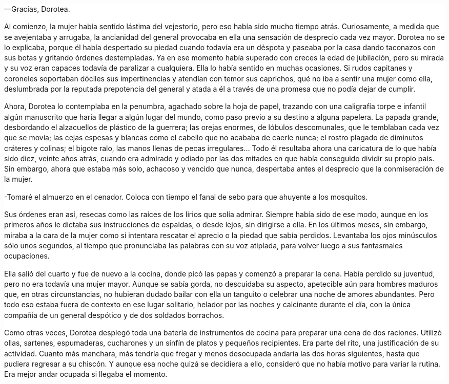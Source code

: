 —Gracias, Dorotea.

Al comienzo, la mujer había sentido lástima del vejestorio, pero eso había
sido mucho tiempo atrás. Curiosamente, a medida que se avejentaba y arrugaba,
la ancianidad del general provocaba en ella una sensación de desprecio cada
vez mayor. Dorotea no se lo explicaba, porque él había despertado su piedad
cuando todavía era un déspota y paseaba por la casa dando taconazos con sus
botas y gritando órdenes destempladas. Ya en ese momento había superado con
creces la edad de jubilación, pero su mirada y su voz eran capaces todavía de
paralizar a cualquiera. Ella lo había sentido en muchas ocasiones. Si rudos
capitanes y coroneles soportaban dóciles sus impertinencias y atendían con
temor sus caprichos, qué no iba a sentir una mujer como ella, deslumbrada por
la reputada prepotencia del general y atada a él a través de una promesa que
no podía dejar de cumplir.

Ahora, Dorotea lo contemplaba en la penumbra, agachado sobre la hoja de
papel, trazando con una caligrafía torpe e infantil algún manuscrito que
haría llegar a algún lugar del mundo, como paso previo a su destino a alguna
papelera. La papada grande, desbordando el alzacuellos de plástico de la
guerrera; las orejas enormes, de lóbulos descomunales, que le temblaban cada
vez que se movía; las cejas espesas y blancas como el cabello que no acababa
de caerle nunca; el rostro plagado de diminutos cráteres y colinas; el bigote
ralo, las manos llenas de pecas irregulares… Todo él resultaba ahora una
caricatura de lo que había sido diez, veinte años atrás, cuando era admirado
y odiado por las dos mitades en que había conseguido dividir su propio país.
Sin embargo, ahora que estaba más solo, achacoso y vencido que nunca,
despertaba antes el desprecio que la conmiseración de la mujer.

-Tomaré el almuerzo en el cenador. Coloca con tiempo el fanal de sebo para
que ahuyente a los mosquitos.

Sus órdenes eran así, resecas como las raíces de los lirios que solía
admirar. Siempre había sido de ese modo, aunque en los primeros años le
dictaba sus instrucciones de espaldas, o desde lejos, sin dirigirse a ella.
En los últimos meses, sin embargo, miraba a la cara de la mujer como si
intentara rescatar el aprecio o la piedad que sabía perdidos. Levantaba los
ojos minúsculos sólo unos segundos, al tiempo que pronunciaba las palabras
con su voz atiplada, para volver luego a sus fantasmales ocupaciones.

Ella salió del cuarto y fue de nuevo a la cocina, donde picó las papas y
comenzó a preparar la cena. Había perdido su juventud, pero no era todavía
una mujer mayor. Aunque se sabía gorda, no descuidaba su aspecto, apetecible
aún para hombres maduros que, en otras circunstancias, no hubieran dudado
bailar con ella un tanguito o celebrar una noche de amores abundantes. Pero
todo eso estaba fuera de contexto en ese lugar solitario, helador por las
noches y calcinante durante el día, con la única compañía de un general
despótico y de dos soldados borrachos.

Como otras veces, Dorotea desplegó toda una batería de instrumentos de cocina
para preparar una cena de dos raciones. Utilizó ollas, sartenes, espumaderas,
cucharones y un sinfín de platos y pequeños recipientes. Era parte del rito,
una justificación de su actividad. Cuanto más manchara, más tendría que
fregar y menos desocupada andaría las dos horas siguientes, hasta que pudiera
regresar a su chiscón. Y aunque esa noche quizá se decidiera a ello,
consideró que no había motivo para variar la rutina. Era mejor andar ocupada
si llegaba el momento.
